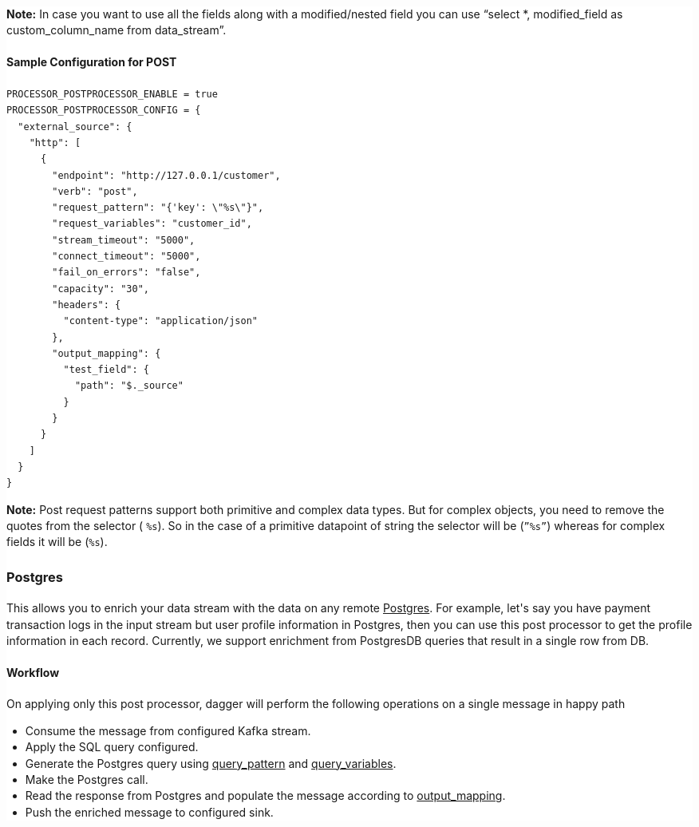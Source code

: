 **Note:** In case you want to use all the fields along with a modified/nested field you can use “select \*, modified_field as custom_column_name from data_stream”.

#### Sample Configuration for POST

```properties
PROCESSOR_POSTPROCESSOR_ENABLE = true
PROCESSOR_POSTPROCESSOR_CONFIG = {
  "external_source": {
    "http": [
      {
        "endpoint": "http://127.0.0.1/customer",
        "verb": "post",
        "request_pattern": "{'key': \"%s\"}",
        "request_variables": "customer_id",
        "stream_timeout": "5000",
        "connect_timeout": "5000",
        "fail_on_errors": "false",
        "capacity": "30",
        "headers": {
          "content-type": "application/json"
        },
        "output_mapping": {
          "test_field": {
            "path": "$._source"
          }
        }
      }
    ]
  }
}
```

**Note:** Post request patterns support both primitive and complex data types. But for complex objects, you need to remove the quotes from the selector ( `%s`). So in the case of a primitive datapoint of string the selector will be (`”%s”`) whereas for complex fields it will be (`%s`).

### **Postgres**

This allows you to enrich your data stream with the data on any remote [Postgres](https://www.postgresql.org). For example, let's say you have payment transaction logs in the input stream but user profile information in Postgres, then you can use this post processor to get the profile information in each record. Currently, we support enrichment from PostgresDB queries that result in a single row from DB.

#### Workflow

On applying only this post processor, dagger will perform the following operations on a single message in happy path

- Consume the message from configured Kafka stream.
- Apply the SQL query configured.
- Generate the Postgres query using [query_pattern](post_processor.md#query_pattern) and [query_variables](post_processor.md#query_variables).
- Make the Postgres call.
- Read the response from Postgres and populate the message according to [output_mapping](post_processor.md#output_mapping-2).
- Push the enriched message to configured sink.
